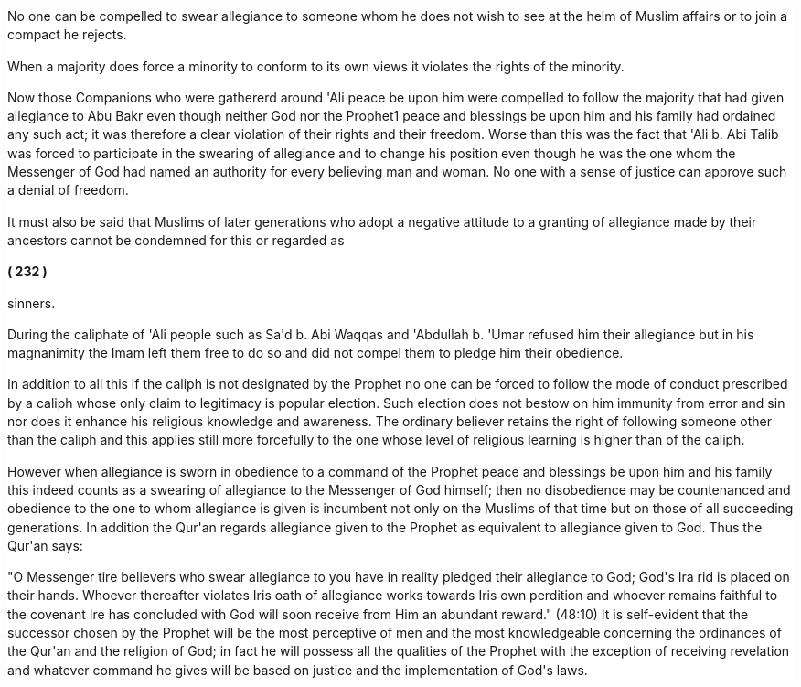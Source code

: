 No one can be compelled to swear allegiance to someone whom he does not
wish to see at the helm of Muslim affairs or to join a compact he
rejects.

When a majority does force a minority to conform to its own views it
violates the rights of the minority.

Now those Companions who were gathererd around 'Ali peace be upon him
were compelled to follow the majority that had given allegiance to Abu
Bakr even though neither God nor the Prophet1 peace and blessings be
upon him and his family had ordained any such act; it was therefore a
clear violation of their rights and their freedom. Worse than this was
the fact that 'Ali b. Abi Talib was forced to participate in the
swearing of allegiance and to change his position even though he was the
one whom the Messenger of God had named an authority for every believing
man and woman. No one with a sense of justice can approve such a denial
of freedom.

It must also be said that Muslims of later generations who adopt a
negative attitude to a granting of allegiance made by their ancestors
cannot be condemned for this or regarded as  

**( 232 )**

sinners.

During the caliphate of 'Ali people such as Sa'd b. Abi Waqqas and
'Abdullah b. 'Umar refused him their allegiance but in his magnanimity
the Imam left them free to do so and did not compel them to pledge him
their obedience.

In addition to all this if the caliph is not designated by the Prophet
no one can be forced to follow the mode of conduct prescribed by a
caliph whose only claim to legitimacy is popular election. Such election
does not bestow on him immunity from error and sin nor does it enhance
his religious knowledge and awareness. The ordinary believer retains the
right of following someone other than the caliph and this applies still
more forcefully to the one whose level of religious learning is higher
than of the caliph.

However when allegiance is sworn in obedience to a command of the
Prophet peace and blessings be upon him and his family this indeed
counts as a swearing of allegiance to the Messenger of God himself; then
no disobedience may be countenanced and obedience to the one to whom
allegiance is given is incumbent not only on the Muslims of that time
but on those of all succeeding generations. In addition the Qur'an
regards allegiance given to the Prophet as equivalent to allegiance
given to God. Thus the Qur'an says:

"O Messenger tire believers who swear allegiance to you have in reality
pledged their allegiance to God; God's Ira rid is placed on their hands.
Whoever thereafter violates Iris oath of allegiance works towards Iris
own perdition and whoever remains faithful to the covenant Ire has
concluded with God will soon receive from Him an abundant reward."
(48:10) It is self-evident that the successor chosen by the Prophet will
be the most perceptive of men and the most knowledgeable concerning the
ordinances of the Qur'an and the religion of God; in fact he will
possess all the qualities of the Prophet with the exception of receiving
revelation and whatever command he gives will be based on justice and
the implementation of God's laws.
